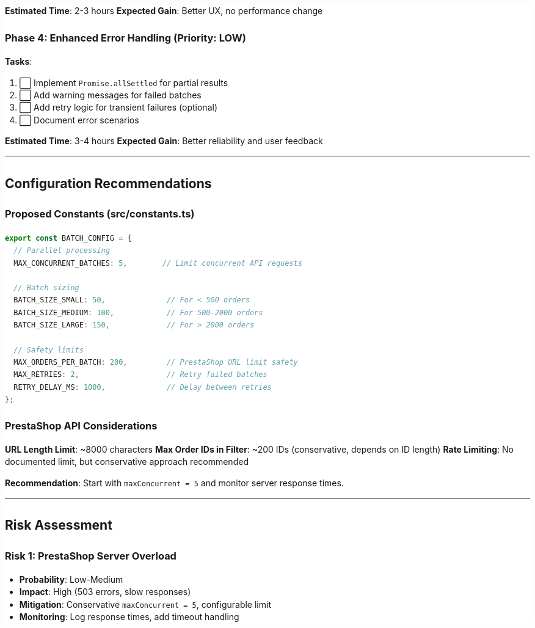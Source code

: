 **Estimated Time**: 2-3 hours
**Expected Gain**: Better UX, no performance change

### Phase 4: Enhanced Error Handling (Priority: LOW)

**Tasks**:
1. ⬜ Implement `Promise.allSettled` for partial results
2. ⬜ Add warning messages for failed batches
3. ⬜ Add retry logic for transient failures (optional)
4. ⬜ Document error scenarios

**Estimated Time**: 3-4 hours
**Expected Gain**: Better reliability and user feedback

---

## Configuration Recommendations

### Proposed Constants (src/constants.ts)

```typescript
export const BATCH_CONFIG = {
  // Parallel processing
  MAX_CONCURRENT_BATCHES: 5,        // Limit concurrent API requests

  // Batch sizing
  BATCH_SIZE_SMALL: 50,              // For < 500 orders
  BATCH_SIZE_MEDIUM: 100,            // For 500-2000 orders
  BATCH_SIZE_LARGE: 150,             // For > 2000 orders

  // Safety limits
  MAX_ORDERS_PER_BATCH: 200,         // PrestaShop URL limit safety
  MAX_RETRIES: 2,                    // Retry failed batches
  RETRY_DELAY_MS: 1000,              // Delay between retries
};
```

### PrestaShop API Considerations

**URL Length Limit**: ~8000 characters
**Max Order IDs in Filter**: ~200 IDs (conservative, depends on ID length)
**Rate Limiting**: No documented limit, but conservative approach recommended

**Recommendation**: Start with `maxConcurrent = 5` and monitor server response times.

---

## Risk Assessment

### Risk 1: PrestaShop Server Overload
- **Probability**: Low-Medium
- **Impact**: High (503 errors, slow responses)
- **Mitigation**: Conservative `maxConcurrent = 5`, configurable limit
- **Monitoring**: Log response times, add timeout handling
